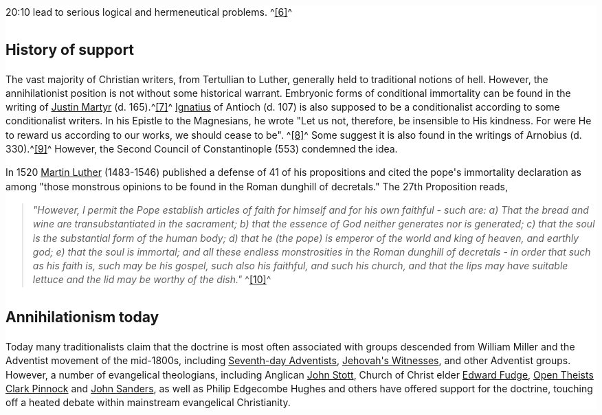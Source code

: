20:10 lead to serious logical and hermeneutical problems.
^[[6]](#note-5)^

## History of support

The vast majority of Christian writers, from Tertullian to Luther,
generally held to traditional notions of hell. However, the
annihilationist position is not without some historical warrant.
Embryonic forms of conditional immortality can be found in the
writing of [Justin Martyr](Justin_Martyr "Justin Martyr") (d.
165).^[[7]](#note-6)^ [Ignatius](Ignatius "Ignatius") of Antioch
(d. 107) is also supposed to be a conditionalist according to some
conditionalist writers. In his Epistle to the Magnesians, he wrote
"Let us not, therefore, be insensible to His kindness. For were He
to reward us according to our works, we should cease to be".
^[[8]](#note-7)^ Some suggest it is also found in the writings of
Arnobius (d. 330).^[[9]](#note-8)^ However, the Second Council of
Constantinople (553) condemned the idea.

In 1520 [Martin Luther](Martin_Luther "Martin Luther") (1483-1546)
published a defense of 41 of his propositions and cited the pope's
immortality declaration as among "those monstrous opinions to be
found in the Roman dunghill of decretals." The 27th Proposition
reads,

> *"However, I permit the Pope establish articles of faith for himself and for his own faithful - such are: a) That the bread and wine are transubstantiated in the sacrament; b) that the essence of God neither generates nor is generated; c) that the soul is the substantial form of the human body; d) that he (the pope) is emperor of the world and king of heaven, and earthly god; e) that the soul is immortal; and all these endless monstrosities in the Roman dunghill of decretals - in order that such as his faith is, such may be his gospel, such also his faithful, and such his church, and that the lips may have suitable lettuce and the lid may be worthy of the dish."*
> ^[[10]](#note-9)^

## Annihilationism today

Today many traditionalists claim that the doctrine is most often
associated with groups descended from William Miller and the
Adventist movement of the mid-1800s, including
[Seventh-day Adventists](Seventh_Day_Adventism "Seventh Day Adventism"),
[Jehovah's Witnesses](Jehovah's_Witnesses "Jehovah's Witnesses"),
and other Adventist groups. However, a number of evangelical
theologians, including Anglican
[John Stott](John_Stott "John Stott"), Church of Christ elder
[Edward Fudge](index.php?title=Edward_Fudge&action=edit&redlink=1 "Edward Fudge (page does not exist)"),
[Open Theists](Open_theism "Open theism")
[Clark Pinnock](Clark_Pinnock "Clark Pinnock") and
[John Sanders](John_Sanders "John Sanders"), as well as Philip
Edgecombe Hughes and others have offered support for the doctrine,
touching off a heated debate within mainstream evangelical
Christianity.
